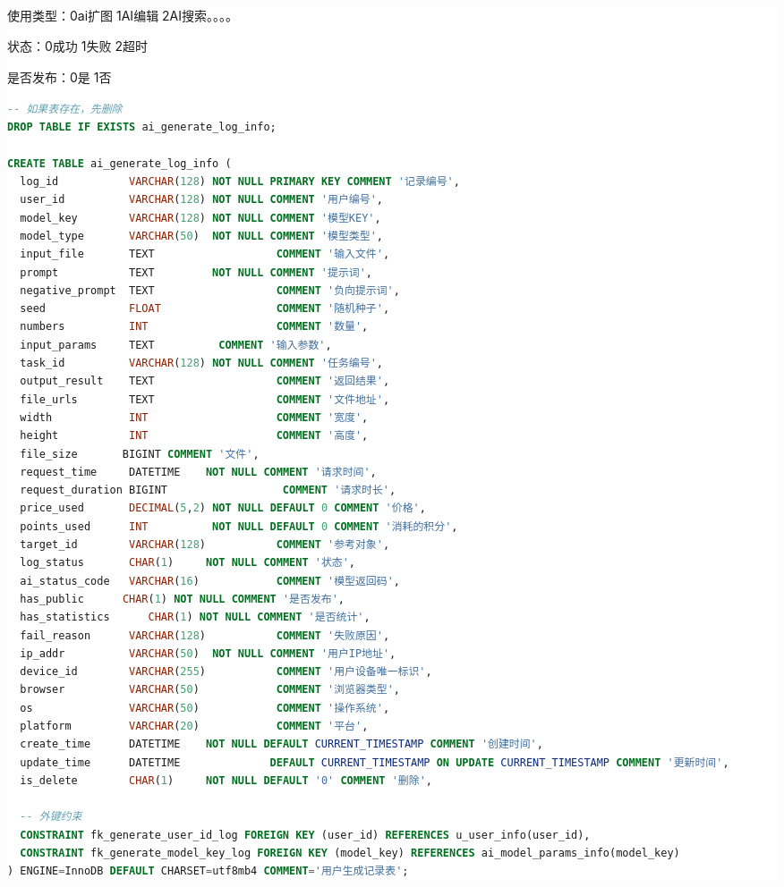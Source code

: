 使用类型：0ai扩图 1AI编辑 2AI搜索。。。。

状态：0成功 1失败 2超时

是否发布：0是 1否

```sql
-- 如果表存在，先删除
DROP TABLE IF EXISTS ai_generate_log_info;

CREATE TABLE ai_generate_log_info (
  log_id           VARCHAR(128) NOT NULL PRIMARY KEY COMMENT '记录编号',
  user_id          VARCHAR(128) NOT NULL COMMENT '用户编号',
  model_key        VARCHAR(128) NOT NULL COMMENT '模型KEY',
  model_type       VARCHAR(50)  NOT NULL COMMENT '模型类型',
  input_file       TEXT                   COMMENT '输入文件',
  prompt           TEXT         NOT NULL COMMENT '提示词',
  negative_prompt  TEXT                   COMMENT '负向提示词',
  seed             FLOAT                  COMMENT '随机种子',
  numbers          INT                    COMMENT '数量',
  input_params     TEXT          COMMENT '输入参数',
  task_id          VARCHAR(128) NOT NULL COMMENT '任务编号',
  output_result    TEXT                   COMMENT '返回结果',
  file_urls        TEXT                   COMMENT '文件地址',
  width            INT                    COMMENT '宽度',
  height           INT                    COMMENT '高度',
  file_size       BIGINT COMMENT '文件',
  request_time     DATETIME    NOT NULL COMMENT '请求时间',
  request_duration BIGINT                  COMMENT '请求时长',
  price_used       DECIMAL(5,2) NOT NULL DEFAULT 0 COMMENT '价格',
  points_used      INT          NOT NULL DEFAULT 0 COMMENT '消耗的积分',
  target_id        VARCHAR(128)           COMMENT '参考对象',
  log_status       CHAR(1)     NOT NULL COMMENT '状态',
  ai_status_code   VARCHAR(16)            COMMENT '模型返回码',
  has_public      CHAR(1) NOT NULL COMMENT '是否发布',    
  has_statistics      CHAR(1) NOT NULL COMMENT '是否统计',  
  fail_reason      VARCHAR(128)           COMMENT '失败原因',
  ip_addr          VARCHAR(50)  NOT NULL COMMENT '用户IP地址',
  device_id        VARCHAR(255)           COMMENT '用户设备唯一标识',
  browser          VARCHAR(50)            COMMENT '浏览器类型',
  os               VARCHAR(50)            COMMENT '操作系统',
  platform         VARCHAR(20)            COMMENT '平台',
  create_time      DATETIME    NOT NULL DEFAULT CURRENT_TIMESTAMP COMMENT '创建时间',
  update_time      DATETIME              DEFAULT CURRENT_TIMESTAMP ON UPDATE CURRENT_TIMESTAMP COMMENT '更新时间',
  is_delete        CHAR(1)     NOT NULL DEFAULT '0' COMMENT '删除',

  -- 外键约束
  CONSTRAINT fk_generate_user_id_log FOREIGN KEY (user_id) REFERENCES u_user_info(user_id),
  CONSTRAINT fk_generate_model_key_log FOREIGN KEY (model_key) REFERENCES ai_model_params_info(model_key)
) ENGINE=InnoDB DEFAULT CHARSET=utf8mb4 COMMENT='用户生成记录表';
```
